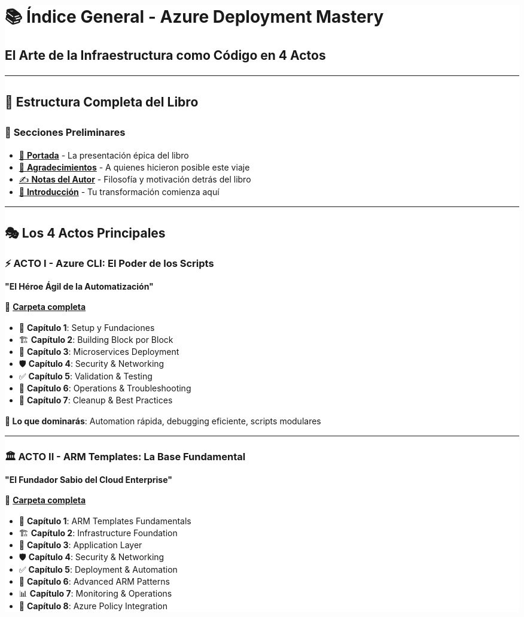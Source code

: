 # 📚 Índice General - Azure Deployment Mastery

## El Arte de la Infraestructura como Código en 4 Actos

---

## 📖 **Estructura Completa del Libro**

### 🎨 **Secciones Preliminares**
- [🎨 **Portada**](./00-cover/portada.md) - La presentación épica del libro
- [🙏 **Agradecimientos**](./01-acknowledgments/agradecimientos.md) - A quienes hicieron posible este viaje
- [✍️ **Notas del Autor**](./02-author-notes/notas-autor.md) - Filosofía y motivación detrás del libro
- [🎯 **Introducción**](./03-introduction/introduccion.md) - Tu transformación comienza aquí

---

## 🎭 **Los 4 Actos Principales**

### ⚡ **ACTO I - Azure CLI: El Poder de los Scripts**
**"El Héroe Ágil de la Automatización"**

📁 [**Carpeta completa**](./04-act-1-cli/)
- 🚀 **Capítulo 1**: Setup y Fundaciones
- 🏗️ **Capítulo 2**: Building Block por Block  
- 🚀 **Capítulo 3**: Microservices Deployment
- 🛡️ **Capítulo 4**: Security & Networking
- ✅ **Capítulo 5**: Validation & Testing
- 🔧 **Capítulo 6**: Operations & Troubleshooting
- 🧹 **Capítulo 7**: Cleanup & Best Practices

**🎯 Lo que dominarás**: Automation rápida, debugging eficiente, scripts modulares

---

### 🏛️ **ACTO II - ARM Templates: La Base Fundamental** 
**"El Fundador Sabio del Cloud Enterprise"**

📁 [**Carpeta completa**](./05-act-2-arm/)
- 🚀 **Capítulo 1**: ARM Templates Fundamentals
- 🏗️ **Capítulo 2**: Infrastructure Foundation
- 🚀 **Capítulo 3**: Application Layer
- 🛡️ **Capítulo 4**: Security & Networking  
- ✅ **Capítulo 5**: Deployment & Automation
- 🔧 **Capítulo 6**: Advanced ARM Patterns
- 📊 **Capítulo 7**: Monitoring & Operations
- 🎯 **Capítulo 8**: Azure Policy Integration
